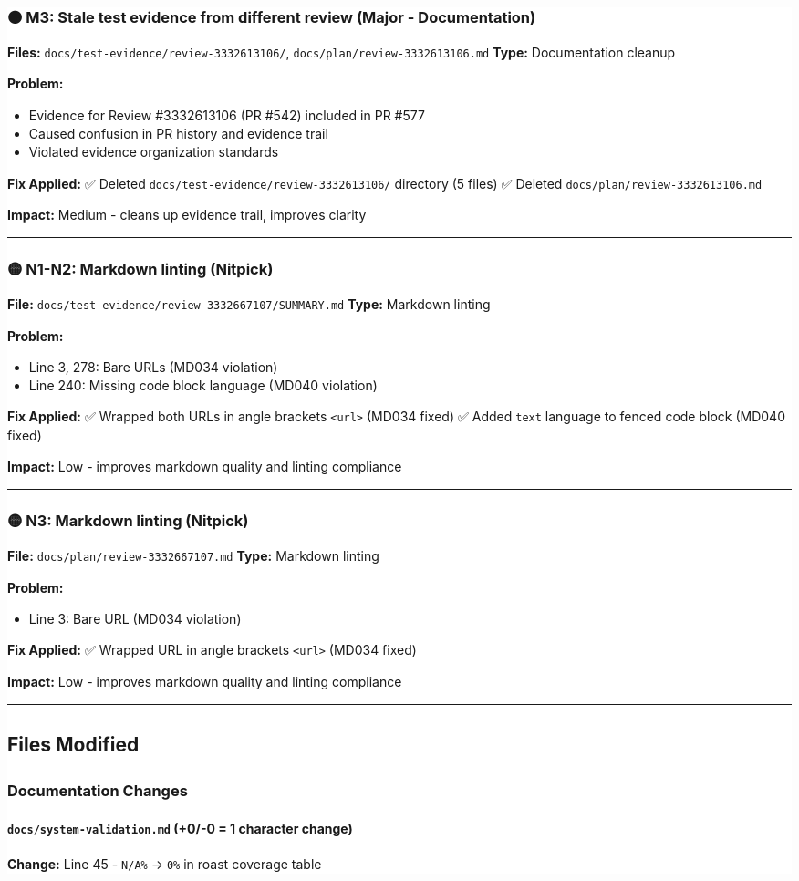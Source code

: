 
### 🟠 M3: Stale test evidence from different review (Major - Documentation)
**Files:** `docs/test-evidence/review-3332613106/`, `docs/plan/review-3332613106.md`
**Type:** Documentation cleanup

**Problem:**
- Evidence for Review #3332613106 (PR #542) included in PR #577
- Caused confusion in PR history and evidence trail
- Violated evidence organization standards

**Fix Applied:**
✅ Deleted `docs/test-evidence/review-3332613106/` directory (5 files)
✅ Deleted `docs/plan/review-3332613106.md`

**Impact:** Medium - cleans up evidence trail, improves clarity

---

### 🟡 N1-N2: Markdown linting (Nitpick)
**File:** `docs/test-evidence/review-3332667107/SUMMARY.md`
**Type:** Markdown linting

**Problem:**
- Line 3, 278: Bare URLs (MD034 violation)
- Line 240: Missing code block language (MD040 violation)

**Fix Applied:**
✅ Wrapped both URLs in angle brackets `<url>` (MD034 fixed)
✅ Added `text` language to fenced code block (MD040 fixed)

**Impact:** Low - improves markdown quality and linting compliance

---

### 🟡 N3: Markdown linting (Nitpick)
**File:** `docs/plan/review-3332667107.md`
**Type:** Markdown linting

**Problem:**
- Line 3: Bare URL (MD034 violation)

**Fix Applied:**
✅ Wrapped URL in angle brackets `<url>` (MD034 fixed)

**Impact:** Low - improves markdown quality and linting compliance

---

## Files Modified

### Documentation Changes

#### `docs/system-validation.md` (+0/-0 = 1 character change)
**Change:** Line 45 - `N/A%` → `0%` in roast coverage table
